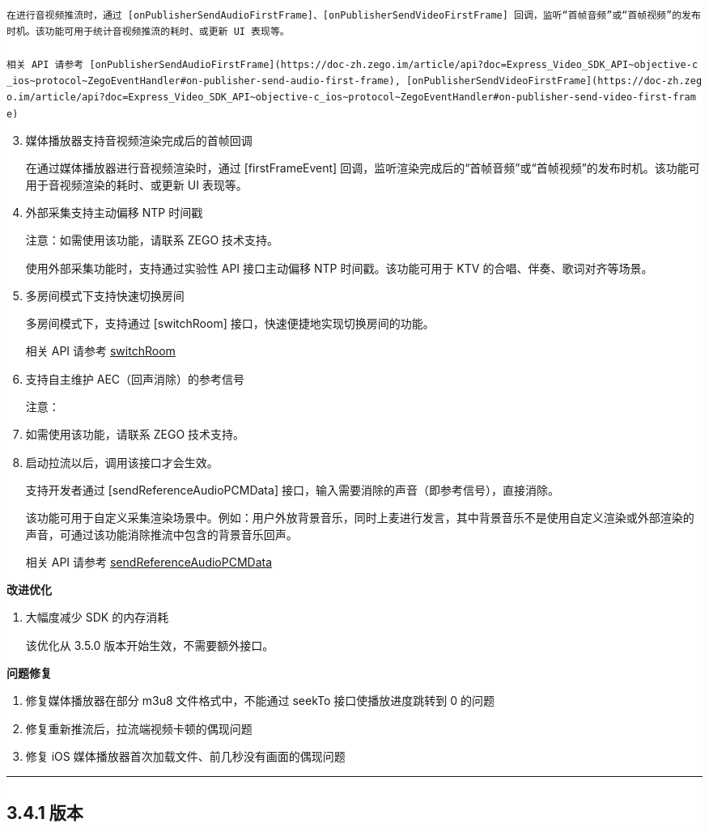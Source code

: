     在进行音视频推流时，通过 [onPublisherSendAudioFirstFrame]、[onPublisherSendVideoFirstFrame] 回调，监听“首帧音频”或“首帧视频”的发布时机。该功能可用于统计音视频推流的耗时、或更新 UI 表现等。

    相关 API 请参考 [onPublisherSendAudioFirstFrame](https://doc-zh.zego.im/article/api?doc=Express_Video_SDK_API~objective-c_ios~protocol~ZegoEventHandler#on-publisher-send-audio-first-frame), [onPublisherSendVideoFirstFrame](https://doc-zh.zego.im/article/api?doc=Express_Video_SDK_API~objective-c_ios~protocol~ZegoEventHandler#on-publisher-send-video-first-frame)

3. 媒体播放器支持音视频渲染完成后的首帧回调

    在通过媒体播放器进行音视频渲染时，通过 [firstFrameEvent] 回调，监听渲染完成后的“首帧音频”或“首帧视频”的发布时机。该功能可用于音视频渲染的耗时、或更新 UI 表现等。

4. 外部采集支持主动偏移 NTP 时间戳

    注意：如需使用该功能，请联系 ZEGO 技术支持。

    使用外部采集功能时，支持通过实验性 API 接口主动偏移 NTP 时间戳。该功能可用于 KTV 的合唱、伴奏、歌词对齐等场景。

5. 多房间模式下支持快速切换房间

    多房间模式下，支持通过 [switchRoom] 接口，快速便捷地实现切换房间的功能。

    相关 API 请参考 [switchRoom](https://doc-zh.zego.im/article/api?doc=Express_Video_SDK_API~objective-c_ios~class~ZegoExpressEngine#switch-room-to-room-id)

6. 支持自主维护 AEC（回声消除）的参考信号

    注意：

1. 如需使用该功能，请联系 ZEGO 技术支持。

2. 启动拉流以后，调用该接口才会生效。

    支持开发者通过 [sendReferenceAudioPCMData] 接口，输入需要消除的声音（即参考信号），直接消除。

    该功能可用于自定义采集渲染场景中。例如：用户外放背景音乐，同时上麦进行发言，其中背景音乐不是使用自定义渲染或外部渲染的声音，可通过该功能消除推流中包含的背景音乐回声。

    相关 API 请参考 [sendReferenceAudioPCMData](https://doc-zh.zego.im/article/api?doc=Express_Video_SDK_API~objective-c_ios~class~ZegoExpressEngine#send-reference-audio-pcm-data-data-length-param)

**改进优化**

1. 大幅度减少 SDK 的内存消耗

    该优化从 3.5.0 版本开始生效，不需要额外接口。

**问题修复**

1. 修复媒体播放器在部分 m3u8 文件格式中，不能通过 seekTo 接口使播放进度跳转到 0 的问题

2. 修复重新推流后，拉流端视频卡顿的偶现问题

3. 修复 iOS 媒体播放器首次加载文件、前几秒没有画面的偶现问题





    <a id="3.4.1"></a>

---
## 3.4.1 版本 <a id="3.4.1"></a>
